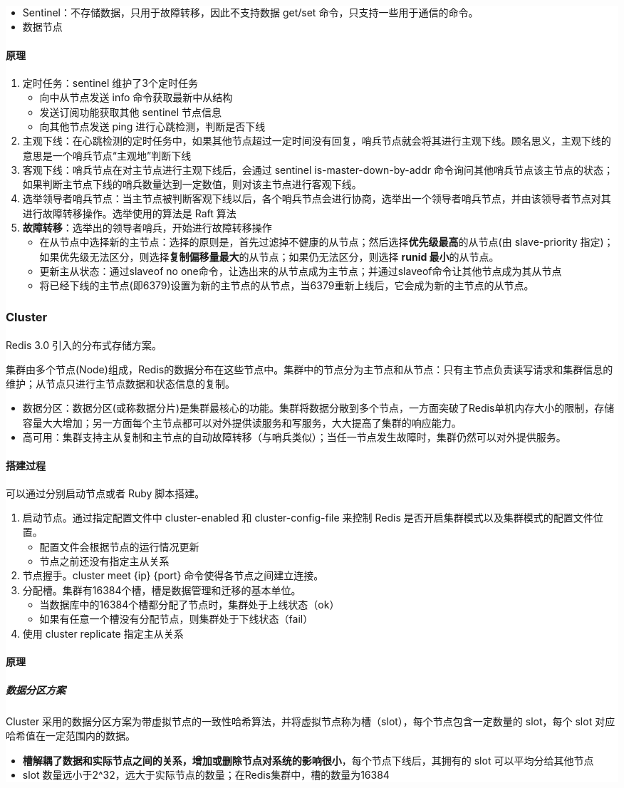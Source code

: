 - Sentinel：不存储数据，只用于故障转移，因此不支持数据 get/set 命令，只支持一些用于通信的命令。
- 数据节点

#### 原理

1. 定时任务：sentinel 维护了3个定时任务
   - 向中从节点发送 info 命令获取最新中从结构
   - 发送订阅功能获取其他 sentinel 节点信息
   - 向其他节点发送 ping 进行心跳检测，判断是否下线
2. 主观下线：在心跳检测的定时任务中，如果其他节点超过一定时间没有回复，哨兵节点就会将其进行主观下线。顾名思义，主观下线的意思是一个哨兵节点“主观地”判断下线
3. 客观下线：哨兵节点在对主节点进行主观下线后，会通过 sentinel is-master-down-by-addr 命令询问其他哨兵节点该主节点的状态；如果判断主节点下线的哨兵数量达到一定数值，则对该主节点进行客观下线。
4. 选举领导者哨兵节点：当主节点被判断客观下线以后，各个哨兵节点会进行协商，选举出一个领导者哨兵节点，并由该领导者节点对其进行故障转移操作。选举使用的算法是 Raft 算法
5. **故障转移**：选举出的领导者哨兵，开始进行故障转移操作
   - 在从节点中选择新的主节点：选择的原则是，首先过滤掉不健康的从节点；然后选择**优先级最高**的从节点(由 slave-priority 指定)；如果优先级无法区分，则选择**复制偏移量最大**的从节点；如果仍无法区分，则选择 **runid 最小**的从节点。
   - 更新主从状态：通过slaveof no one命令，让选出来的从节点成为主节点；并通过slaveof命令让其他节点成为其从节点
   - 将已经下线的主节点(即6379)设置为新的主节点的从节点，当6379重新上线后，它会成为新的主节点的从节点。



### Cluster

Redis 3.0 引入的分布式存储方案。

集群由多个节点(Node)组成，Redis的数据分布在这些节点中。集群中的节点分为主节点和从节点：只有主节点负责读写请求和集群信息的维护；从节点只进行主节点数据和状态信息的复制。

- 数据分区：数据分区(或称数据分片)是集群最核心的功能。集群将数据分散到多个节点，一方面突破了Redis单机内存大小的限制，存储容量大大增加；另一方面每个主节点都可以对外提供读服务和写服务，大大提高了集群的响应能力。
- 高可用：集群支持主从复制和主节点的自动故障转移（与哨兵类似）；当任一节点发生故障时，集群仍然可以对外提供服务。

#### 搭建过程

可以通过分别启动节点或者 Ruby 脚本搭建。

1. 启动节点。通过指定配置文件中 cluster-enabled 和 cluster-config-file 来控制 Redis 是否开启集群模式以及集群模式的配置文件位置。
   - 配置文件会根据节点的运行情况更新
   - 节点之前还没有指定主从关系
2. 节点握手。cluster meet {ip} {port} 命令使得各节点之间建立连接。
3. 分配槽。集群有16384个槽，槽是数据管理和迁移的基本单位。
   - 当数据库中的16384个槽都分配了节点时，集群处于上线状态（ok）
   - 如果有任意一个槽没有分配节点，则集群处于下线状态（fail）
4. 使用 cluster replicate 指定主从关系



#### 原理

##### 数据分区方案

Cluster 采用的数据分区方案为带虚拟节点的一致性哈希算法，并将虚拟节点称为槽（slot），每个节点包含一定数量的 slot，每个 slot 对应哈希值在一定范围内的数据。

- **槽解耦了数据和实际节点之间的关系，增加或删除节点对系统的影响很小**，每个节点下线后，其拥有的 slot 可以平均分给其他节点
- slot 数量远小于2^32，远大于实际节点的数量；在Redis集群中，槽的数量为16384
